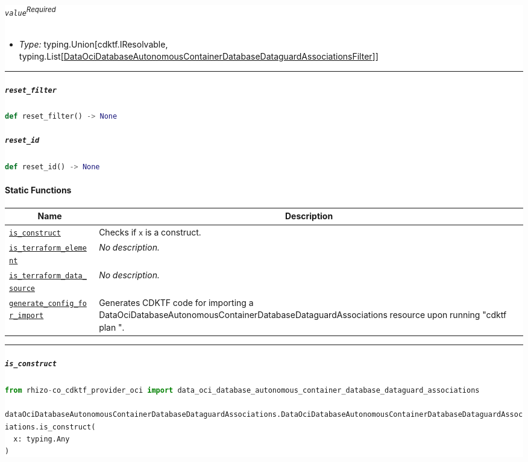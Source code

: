 ###### `value`<sup>Required</sup> <a name="value" id="rhizo-co-terraform-provider-oci.dataOciDatabaseAutonomousContainerDatabaseDataguardAssociations.DataOciDatabaseAutonomousContainerDatabaseDataguardAssociations.putFilter.parameter.value"></a>

- *Type:* typing.Union[cdktf.IResolvable, typing.List[<a href="#rhizo-co-terraform-provider-oci.dataOciDatabaseAutonomousContainerDatabaseDataguardAssociations.DataOciDatabaseAutonomousContainerDatabaseDataguardAssociationsFilter">DataOciDatabaseAutonomousContainerDatabaseDataguardAssociationsFilter</a>]]

---

##### `reset_filter` <a name="reset_filter" id="rhizo-co-terraform-provider-oci.dataOciDatabaseAutonomousContainerDatabaseDataguardAssociations.DataOciDatabaseAutonomousContainerDatabaseDataguardAssociations.resetFilter"></a>

```python
def reset_filter() -> None
```

##### `reset_id` <a name="reset_id" id="rhizo-co-terraform-provider-oci.dataOciDatabaseAutonomousContainerDatabaseDataguardAssociations.DataOciDatabaseAutonomousContainerDatabaseDataguardAssociations.resetId"></a>

```python
def reset_id() -> None
```

#### Static Functions <a name="Static Functions" id="Static Functions"></a>

| **Name** | **Description** |
| --- | --- |
| <code><a href="#rhizo-co-terraform-provider-oci.dataOciDatabaseAutonomousContainerDatabaseDataguardAssociations.DataOciDatabaseAutonomousContainerDatabaseDataguardAssociations.isConstruct">is_construct</a></code> | Checks if `x` is a construct. |
| <code><a href="#rhizo-co-terraform-provider-oci.dataOciDatabaseAutonomousContainerDatabaseDataguardAssociations.DataOciDatabaseAutonomousContainerDatabaseDataguardAssociations.isTerraformElement">is_terraform_element</a></code> | *No description.* |
| <code><a href="#rhizo-co-terraform-provider-oci.dataOciDatabaseAutonomousContainerDatabaseDataguardAssociations.DataOciDatabaseAutonomousContainerDatabaseDataguardAssociations.isTerraformDataSource">is_terraform_data_source</a></code> | *No description.* |
| <code><a href="#rhizo-co-terraform-provider-oci.dataOciDatabaseAutonomousContainerDatabaseDataguardAssociations.DataOciDatabaseAutonomousContainerDatabaseDataguardAssociations.generateConfigForImport">generate_config_for_import</a></code> | Generates CDKTF code for importing a DataOciDatabaseAutonomousContainerDatabaseDataguardAssociations resource upon running "cdktf plan <stack-name>". |

---

##### `is_construct` <a name="is_construct" id="rhizo-co-terraform-provider-oci.dataOciDatabaseAutonomousContainerDatabaseDataguardAssociations.DataOciDatabaseAutonomousContainerDatabaseDataguardAssociations.isConstruct"></a>

```python
from rhizo-co_cdktf_provider_oci import data_oci_database_autonomous_container_database_dataguard_associations

dataOciDatabaseAutonomousContainerDatabaseDataguardAssociations.DataOciDatabaseAutonomousContainerDatabaseDataguardAssociations.is_construct(
  x: typing.Any
)
```
